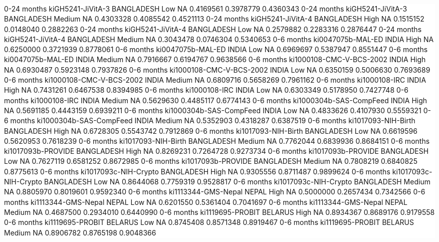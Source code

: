 0-24 months   kiGH5241-JiVitA-3          BANGLADESH                     Low                  NA                0.4169561   0.3978779   0.4360343
0-24 months   kiGH5241-JiVitA-3          BANGLADESH                     Medium               NA                0.4303328   0.4085542   0.4521113
0-24 months   kiGH5241-JiVitA-4          BANGLADESH                     High                 NA                0.1515152   0.0148040   0.2882263
0-24 months   kiGH5241-JiVitA-4          BANGLADESH                     Low                  NA                0.2579882   0.2283316   0.2876447
0-24 months   kiGH5241-JiVitA-4          BANGLADESH                     Medium               NA                0.3043478   0.0746304   0.5340653
0-6 months    ki0047075b-MAL-ED          INDIA                          High                 NA                0.6250000   0.3721939   0.8778061
0-6 months    ki0047075b-MAL-ED          INDIA                          Low                  NA                0.6969697   0.5387947   0.8551447
0-6 months    ki0047075b-MAL-ED          INDIA                          Medium               NA                0.7916667   0.6194767   0.9638566
0-6 months    ki1000108-CMC-V-BCS-2002   INDIA                          High                 NA                0.6930487   0.5923148   0.7937826
0-6 months    ki1000108-CMC-V-BCS-2002   INDIA                          Low                  NA                0.6350159   0.5006630   0.7693689
0-6 months    ki1000108-CMC-V-BCS-2002   INDIA                          Medium               NA                0.6809716   0.5658269   0.7961162
0-6 months    ki1000108-IRC              INDIA                          High                 NA                0.7431261   0.6467538   0.8394985
0-6 months    ki1000108-IRC              INDIA                          Low                  NA                0.6303349   0.5178950   0.7427748
0-6 months    ki1000108-IRC              INDIA                          Medium               NA                0.5629630   0.4485117   0.6774143
0-6 months    ki1000304b-SAS-CompFeed    INDIA                          High                 NA                0.5691185   0.4443159   0.6939211
0-6 months    ki1000304b-SAS-CompFeed    INDIA                          Low                  NA                0.4833626   0.4107930   0.5559321
0-6 months    ki1000304b-SAS-CompFeed    INDIA                          Medium               NA                0.5352903   0.4318287   0.6387519
0-6 months    ki1017093-NIH-Birth        BANGLADESH                     High                 NA                0.6728305   0.5543742   0.7912869
0-6 months    ki1017093-NIH-Birth        BANGLADESH                     Low                  NA                0.6619596   0.5620953   0.7618239
0-6 months    ki1017093-NIH-Birth        BANGLADESH                     Medium               NA                0.7762044   0.6839936   0.8684151
0-6 months    ki1017093b-PROVIDE         BANGLADESH                     High                 NA                0.8269231   0.7264728   0.9273734
0-6 months    ki1017093b-PROVIDE         BANGLADESH                     Low                  NA                0.7627119   0.6581252   0.8672985
0-6 months    ki1017093b-PROVIDE         BANGLADESH                     Medium               NA                0.7808219   0.6840825   0.8775613
0-6 months    ki1017093c-NIH-Crypto      BANGLADESH                     High                 NA                0.9305556   0.8711487   0.9899624
0-6 months    ki1017093c-NIH-Crypto      BANGLADESH                     Low                  NA                0.8644068   0.7759319   0.9528817
0-6 months    ki1017093c-NIH-Crypto      BANGLADESH                     Medium               NA                0.8805970   0.8019601   0.9592340
0-6 months    ki1113344-GMS-Nepal        NEPAL                          High                 NA                0.5000000   0.2657434   0.7342566
0-6 months    ki1113344-GMS-Nepal        NEPAL                          Low                  NA                0.6201550   0.5361404   0.7041697
0-6 months    ki1113344-GMS-Nepal        NEPAL                          Medium               NA                0.4687500   0.2934010   0.6440990
0-6 months    ki1119695-PROBIT           BELARUS                        High                 NA                0.8934367   0.8689176   0.9179558
0-6 months    ki1119695-PROBIT           BELARUS                        Low                  NA                0.8745408   0.8571348   0.8919467
0-6 months    ki1119695-PROBIT           BELARUS                        Medium               NA                0.8906782   0.8765198   0.9048366